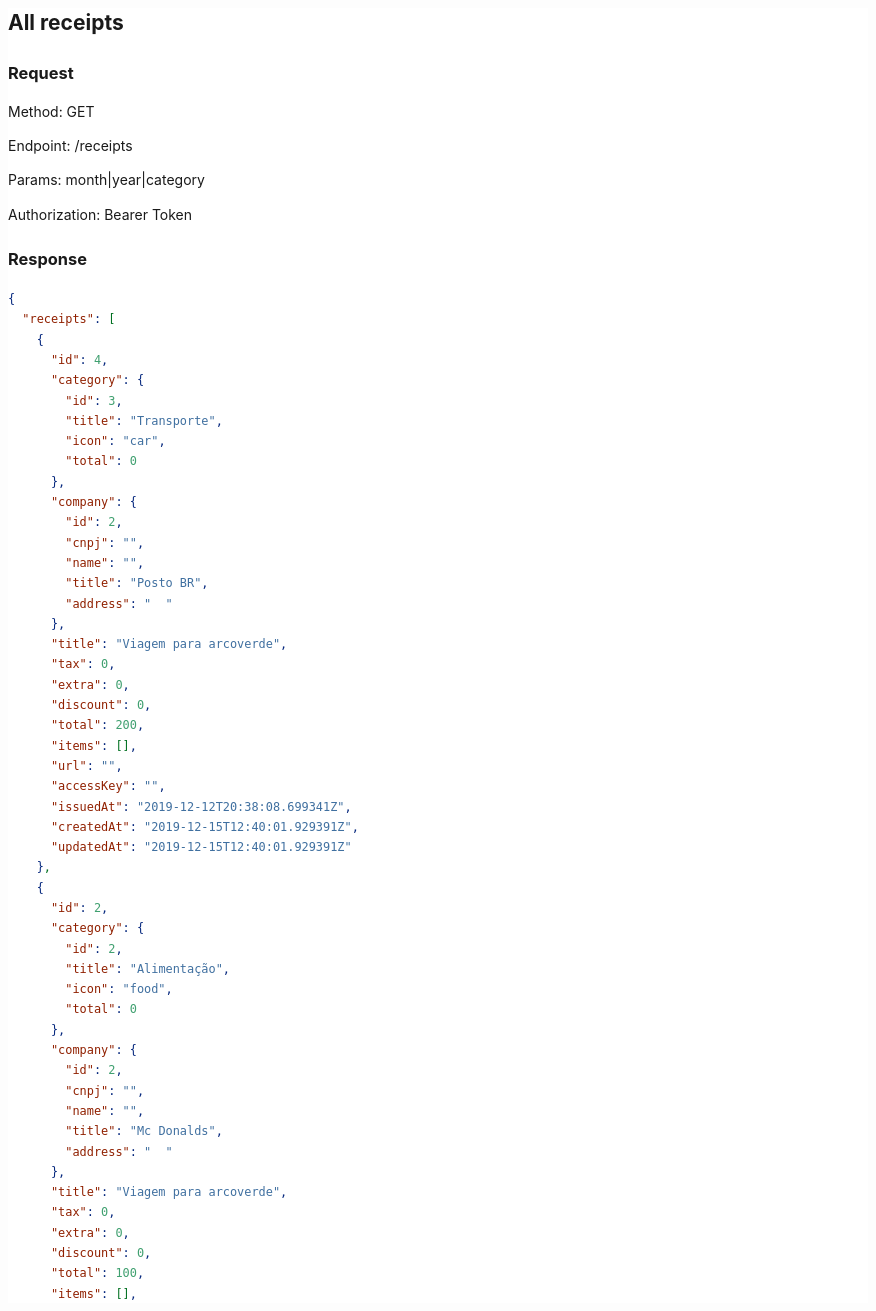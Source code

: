 ## All receipts

### Request
Method: GET

Endpoint: /receipts

Params: month|year|category

Authorization: Bearer Token

### Response
```json
{
  "receipts": [
    {
      "id": 4,
      "category": {
        "id": 3,
        "title": "Transporte",
        "icon": "car",
        "total": 0
      },
      "company": {
        "id": 2,
        "cnpj": "",
        "name": "",
        "title": "Posto BR",
        "address": "  "
      },
      "title": "Viagem para arcoverde",
      "tax": 0,
      "extra": 0,
      "discount": 0,
      "total": 200,
      "items": [],
      "url": "",
      "accessKey": "",
      "issuedAt": "2019-12-12T20:38:08.699341Z",
      "createdAt": "2019-12-15T12:40:01.929391Z",
      "updatedAt": "2019-12-15T12:40:01.929391Z"
    },
    {
      "id": 2,
      "category": {
        "id": 2,
        "title": "Alimentação",
        "icon": "food",
        "total": 0
      },
      "company": {
        "id": 2,
        "cnpj": "",
        "name": "",
        "title": "Mc Donalds",
        "address": "  "
      },
      "title": "Viagem para arcoverde",
      "tax": 0,
      "extra": 0,
      "discount": 0,
      "total": 100,
      "items": [],
```